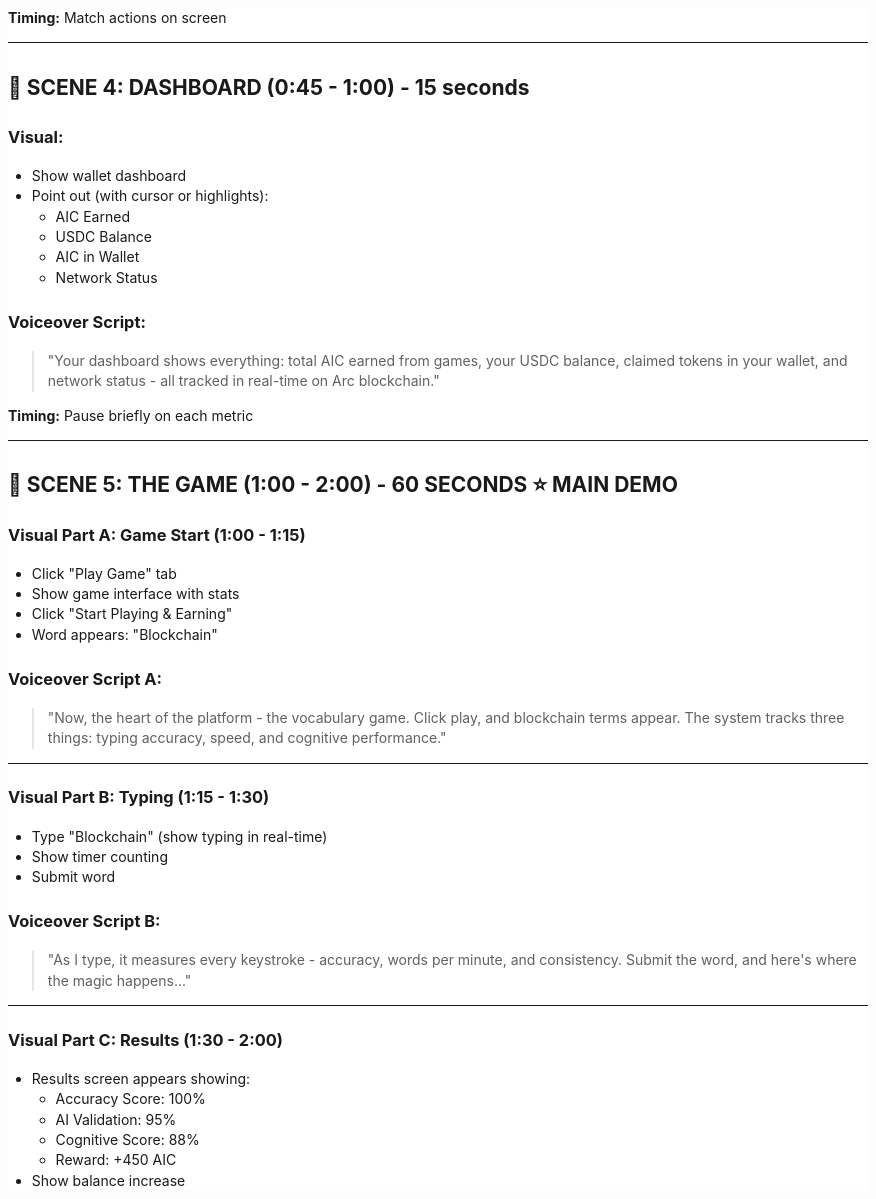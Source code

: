 **Timing:** Match actions on screen

---

## 📍 SCENE 4: DASHBOARD (0:45 - 1:00) - 15 seconds

### Visual:
- Show wallet dashboard
- Point out (with cursor or highlights):
  - AIC Earned
  - USDC Balance
  - AIC in Wallet
  - Network Status

### Voiceover Script:
> "Your dashboard shows everything: total AIC earned from games, your USDC balance, claimed tokens in your wallet, and network status - all tracked in real-time on Arc blockchain."

**Timing:** Pause briefly on each metric

---

## 📍 SCENE 5: THE GAME (1:00 - 2:00) - 60 SECONDS ⭐ MAIN DEMO

### Visual Part A: Game Start (1:00 - 1:15)
- Click "Play Game" tab
- Show game interface with stats
- Click "Start Playing & Earning"
- Word appears: "Blockchain"

### Voiceover Script A:
> "Now, the heart of the platform - the vocabulary game. Click play, and blockchain terms appear. The system tracks three things: typing accuracy, speed, and cognitive performance."

---

### Visual Part B: Typing (1:15 - 1:30)
- Type "Blockchain" (show typing in real-time)
- Show timer counting
- Submit word

### Voiceover Script B:
> "As I type, it measures every keystroke - accuracy, words per minute, and consistency. Submit the word, and here's where the magic happens..."

---

### Visual Part C: Results (1:30 - 2:00)
- Results screen appears showing:
  - Accuracy Score: 100%
  - AI Validation: 95%
  - Cognitive Score: 88%
  - Reward: +450 AIC
- Show balance increase
